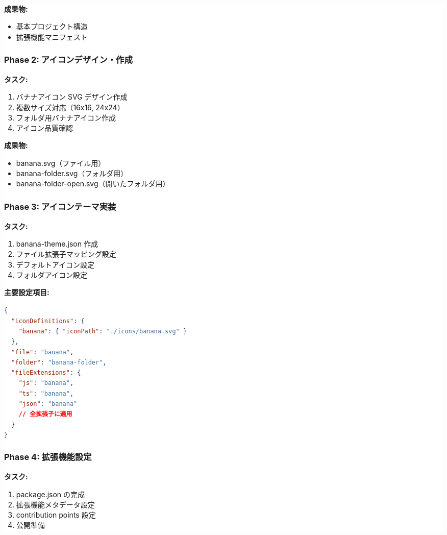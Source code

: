 **成果物:**

- 基本プロジェクト構造
- 拡張機能マニフェスト

### Phase 2: アイコンデザイン・作成

**タスク:**

1. バナナアイコン SVG デザイン作成
2. 複数サイズ対応（16x16, 24x24）
3. フォルダ用バナナアイコン作成
4. アイコン品質確認

**成果物:**

- banana.svg（ファイル用）
- banana-folder.svg（フォルダ用）
- banana-folder-open.svg（開いたフォルダ用）

### Phase 3: アイコンテーマ実装

**タスク:**

1. banana-theme.json 作成
2. ファイル拡張子マッピング設定
3. デフォルトアイコン設定
4. フォルダアイコン設定

**主要設定項目:**

```json
{
  "iconDefinitions": {
    "banana": { "iconPath": "./icons/banana.svg" }
  },
  "file": "banana",
  "folder": "banana-folder",
  "fileExtensions": {
    "js": "banana",
    "ts": "banana",
    "json": "banana"
    // 全拡張子に適用
  }
}
```

### Phase 4: 拡張機能設定

**タスク:**

1. package.json の完成
2. 拡張機能メタデータ設定
3. contribution points 設定
4. 公開準備
